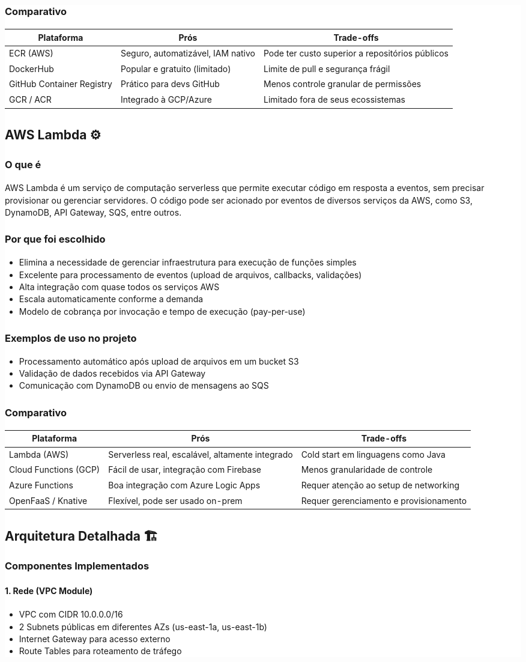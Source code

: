 ### Comparativo

| Plataforma | Prós | Trade-offs |
|------------|------|------------|
| ECR (AWS) | Seguro, automatizável, IAM nativo | Pode ter custo superior a repositórios públicos |
| DockerHub | Popular e gratuito (limitado) | Limite de pull e segurança frágil |
| GitHub Container Registry | Prático para devs GitHub | Menos controle granular de permissões |
| GCR / ACR | Integrado à GCP/Azure | Limitado fora de seus ecossistemas |

## AWS Lambda ⚙️

### O que é

AWS Lambda é um serviço de computação serverless que permite executar código em resposta a eventos, sem precisar provisionar ou gerenciar servidores. O código pode ser acionado por eventos de diversos serviços da AWS, como S3, DynamoDB, API Gateway, SQS, entre outros.

### Por que foi escolhido

- Elimina a necessidade de gerenciar infraestrutura para execução de funções simples
- Excelente para processamento de eventos (upload de arquivos, callbacks, validações)
- Alta integração com quase todos os serviços AWS
- Escala automaticamente conforme a demanda
- Modelo de cobrança por invocação e tempo de execução (pay-per-use)

### Exemplos de uso no projeto

- Processamento automático após upload de arquivos em um bucket S3
- Validação de dados recebidos via API Gateway
- Comunicação com DynamoDB ou envio de mensagens ao SQS

### Comparativo

| Plataforma           | Prós                                          | Trade-offs                                |
|----------------------|-----------------------------------------------|--------------------------------------------|
| Lambda (AWS)         | Serverless real, escalável, altamente integrado | Cold start em linguagens como Java         |
| Cloud Functions (GCP)| Fácil de usar, integração com Firebase        | Menos granularidade de controle            |
| Azure Functions      | Boa integração com Azure Logic Apps           | Requer atenção ao setup de networking      |
| OpenFaaS / Knative   | Flexível, pode ser usado on-prem              | Requer gerenciamento e provisionamento     |

## Arquitetura Detalhada 🏗️

### Componentes Implementados

#### 1. Rede (VPC Module)
- VPC com CIDR 10.0.0.0/16
- 2 Subnets públicas em diferentes AZs (us-east-1a, us-east-1b)
- Internet Gateway para acesso externo
- Route Tables para roteamento de tráfego
